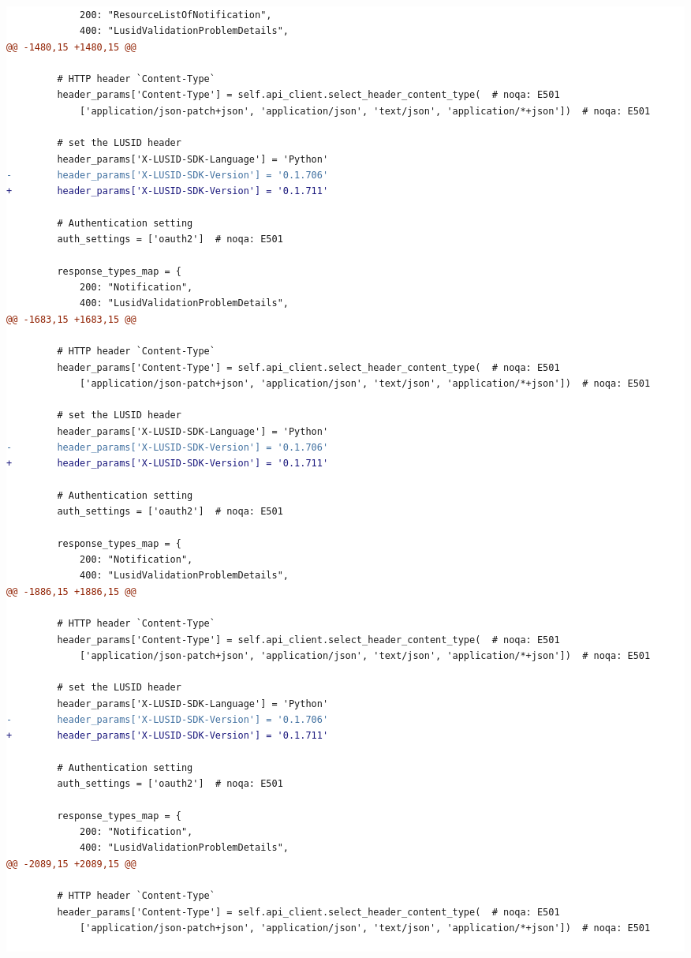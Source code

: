 ```diff
             200: "ResourceListOfNotification",
             400: "LusidValidationProblemDetails",
@@ -1480,15 +1480,15 @@
 
         # HTTP header `Content-Type`
         header_params['Content-Type'] = self.api_client.select_header_content_type(  # noqa: E501
             ['application/json-patch+json', 'application/json', 'text/json', 'application/*+json'])  # noqa: E501
 
         # set the LUSID header
         header_params['X-LUSID-SDK-Language'] = 'Python'
-        header_params['X-LUSID-SDK-Version'] = '0.1.706'
+        header_params['X-LUSID-SDK-Version'] = '0.1.711'
 
         # Authentication setting
         auth_settings = ['oauth2']  # noqa: E501
 
         response_types_map = {
             200: "Notification",
             400: "LusidValidationProblemDetails",
@@ -1683,15 +1683,15 @@
 
         # HTTP header `Content-Type`
         header_params['Content-Type'] = self.api_client.select_header_content_type(  # noqa: E501
             ['application/json-patch+json', 'application/json', 'text/json', 'application/*+json'])  # noqa: E501
 
         # set the LUSID header
         header_params['X-LUSID-SDK-Language'] = 'Python'
-        header_params['X-LUSID-SDK-Version'] = '0.1.706'
+        header_params['X-LUSID-SDK-Version'] = '0.1.711'
 
         # Authentication setting
         auth_settings = ['oauth2']  # noqa: E501
 
         response_types_map = {
             200: "Notification",
             400: "LusidValidationProblemDetails",
@@ -1886,15 +1886,15 @@
 
         # HTTP header `Content-Type`
         header_params['Content-Type'] = self.api_client.select_header_content_type(  # noqa: E501
             ['application/json-patch+json', 'application/json', 'text/json', 'application/*+json'])  # noqa: E501
 
         # set the LUSID header
         header_params['X-LUSID-SDK-Language'] = 'Python'
-        header_params['X-LUSID-SDK-Version'] = '0.1.706'
+        header_params['X-LUSID-SDK-Version'] = '0.1.711'
 
         # Authentication setting
         auth_settings = ['oauth2']  # noqa: E501
 
         response_types_map = {
             200: "Notification",
             400: "LusidValidationProblemDetails",
@@ -2089,15 +2089,15 @@
 
         # HTTP header `Content-Type`
         header_params['Content-Type'] = self.api_client.select_header_content_type(  # noqa: E501
             ['application/json-patch+json', 'application/json', 'text/json', 'application/*+json'])  # noqa: E501
 
```